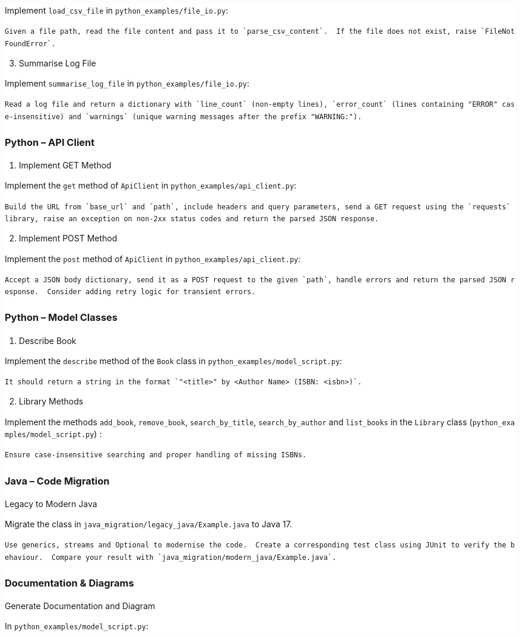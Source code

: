 Implement `load_csv_file` in `python_examples/file_io.py`:

    Given a file path, read the file content and pass it to `parse_csv_content`.  If the file does not exist, raise `FileNotFoundError`.

3. Summarise Log File

Implement `summarise_log_file` in `python_examples/file_io.py`: 

    Read a log file and return a dictionary with `line_count` (non‑empty lines), `error_count` (lines containing "ERROR" case-insensitive) and `warnings` (unique warning messages after the prefix "WARNING:").

### Python – API Client

1. Implement GET Method

Implement the `get` method of `ApiClient` in `python_examples/api_client.py`:

    Build the URL from `base_url` and `path`, include headers and query parameters, send a GET request using the `requests` library, raise an exception on non‑2xx status codes and return the parsed JSON response.

2. Implement POST Method

Implement the `post` method of `ApiClient` in `python_examples/api_client.py`:  

    Accept a JSON body dictionary, send it as a POST request to the given `path`, handle errors and return the parsed JSON response.  Consider adding retry logic for transient errors.

### Python – Model Classes

1.  Describe Book

Implement the `describe` method of the `Book` class in `python_examples/model_script.py`:  

    It should return a string in the format `"<title>" by <Author Name> (ISBN: <isbn>)`.

2.  Library Methods

Implement the methods `add_book`, `remove_book`, `search_by_title`, `search_by_author` and `list_books` in the `Library` class (`python_examples/model_script.py`) :

    Ensure case-insensitive searching and proper handling of missing ISBNs.

### Java – Code Migration

Legacy to Modern Java

Migrate the class in `java_migration/legacy_java/Example.java` to Java 17.  

    Use generics, streams and Optional to modernise the code.  Create a corresponding test class using JUnit to verify the behaviour.  Compare your result with `java_migration/modern_java/Example.java`.

### Documentation & Diagrams

Generate Documentation and Diagram

In `python_examples/model_script.py`:
